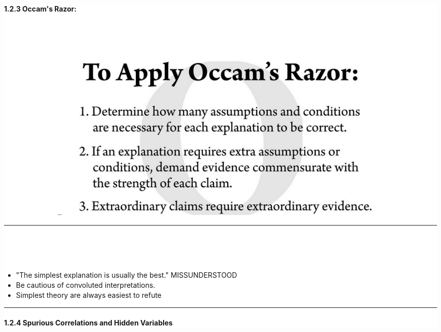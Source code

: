 
#### 1.2.3 Occam's Razor:

<br>
<br>
<div style="text-align: center;">
  <img src="./img/image-8.png" alt="Occam's Razor" style="max-width: 80%;">
</div>

---

<br>
<br>
<br>

- "The simplest explanation is usually the best." MISSUNDERSTOOD 
- Be cautious of convoluted interpretations.
- Simplest theory are always easiest to refute 

---


#### 1.2.4 Spurious Correlations and Hidden Variables

<div style="text-align: center;">